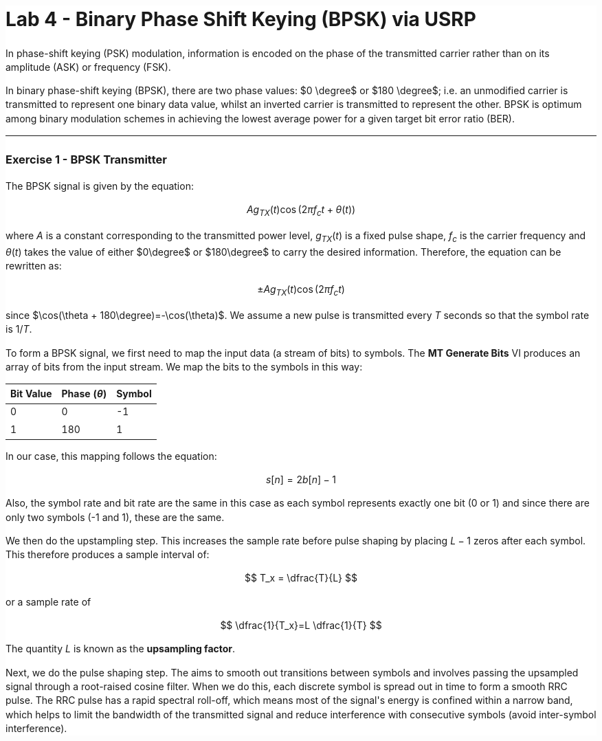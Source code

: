 # Lab 4 - Binary Phase Shift Keying (BPSK) via USRP

In phase-shift keying (PSK) modulation, information is encoded on the phase of the transmitted carrier rather than on its amplitude (ASK) or frequency (FSK).

In binary phase-shift keying (BPSK), there are two phase values: $0 \degree$ or $180 \degree$; i.e. an unmodified carrier is transmitted to represent one binary data value, whilst an inverted carrier is transmitted to represent the other. BPSK is optimum among binary modulation schemes in achieving the lowest average power for a given target bit error ratio (BER).

---

### Exercise 1 - BPSK Transmitter

The BPSK signal is given by the equation:

$$ A g_{TX}(t)\cos(2\pi f_c t + \theta (t)) $$

where $A$ is a constant corresponding to the transmitted power level, $g_{TX}(t)$ is a fixed pulse shape, $f_c$ is the carrier frequency and $\theta(t)$ takes the value of either $0\degree$ or $180\degree$ to carry the desired information. Therefore, the equation can be rewritten as:

$$ \pm A g_{TX}(t)\cos(2\pi f_c t)$$

since $\cos(\theta + 180\degree)=-\cos(\theta)$.
We assume a new pulse is transmitted every $T$ seconds so that the symbol rate is $1/T$.

To form a BPSK signal, we first need to map the input data (a stream of bits) to symbols. The **MT Generate Bits** VI produces an array of bits from the input stream. We map the bits to the symbols in this way:

| Bit Value | Phase ($\theta$) | Symbol |
|-----------|------------------|--------|
| 0         | 0                | -1     |
| 1         | 180              | 1      |

In our case, this mapping follows the equation:

$$ s[n] = 2 b[n] - 1 $$

Also, the symbol rate and bit rate are the same in this case as each symbol represents exactly one bit (0 or 1) and since there are only two symbols (-1 and 1), these are the same.

We then do the upstampling step. This increases the sample rate before pulse shaping by placing $L-1$ zeros after each symbol.
This therefore produces a sample interval of:

$$ T_x = \dfrac{T}{L} $$

or a sample rate of 

$$ \dfrac{1}{T_x}=L \dfrac{1}{T} $$

The quantity $L$ is known as the **upsampling factor**.

Next, we do the pulse shaping step. The aims to smooth out transitions between symbols and involves passing the upsampled signal through a root-raised cosine filter. When we do this, each discrete symbol is spread out in time to form a smooth RRC pulse. The RRC pulse has a rapid spectral roll-off, which means most of the signal's energy is confined within a narrow band, which helps to limit the bandwidth of the transmitted signal and reduce interference with consecutive symbols (avoid inter-symbol interference). 
